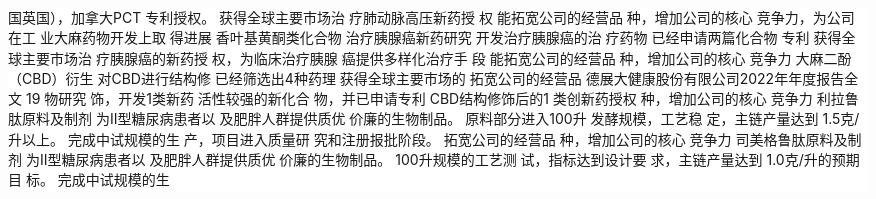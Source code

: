 国英国），加拿大PCT
专利授权。
获得全球主要市场治
疗肺动脉高压新药授
权
能拓宽公司的经营品
种，增加公司的核心
竞争力，为公司在工
业大麻药物开发上取
得进展
香叶基黄酮类化合物
治疗胰腺癌新药研究
开发治疗胰腺癌的治
疗药物
已经申请两篇化合物
专利
获得全球主要市场治
疗胰腺癌的新药授
权，为临床治疗胰腺
癌提供多样化治疗手
段
能拓宽公司的经营品
种，增加公司的核心
竞争力
大麻二酚（CBD）衍生
对CBD进行结构修
已经筛选出4种药理
获得全球主要市场的
拓宽公司的经营品
德展大健康股份有限公司2022年年度报告全文
19
物研究
饰，开发1类新药
活性较强的新化合
物，并已申请专利
CBD结构修饰后的1
类创新药授权
种，增加公司的核心
竞争力
利拉鲁肽原料及制剂
为II型糖尿病患者以
及肥胖人群提供质优
价廉的生物制品。
原料部分进入100升
发酵规模，工艺稳
定，主链产量达到
1.5克/升以上。
完成中试规模的生
产，项目进入质量研
究和注册报批阶段。
拓宽公司的经营品
种，增加公司的核心
竞争力
司美格鲁肽原料及制
剂
为II型糖尿病患者以
及肥胖人群提供质优
价廉的生物制品。
100升规模的工艺测
试，指标达到设计要
求，主链产量达到
1.0克/升的预期目
标。
完成中试规模的生